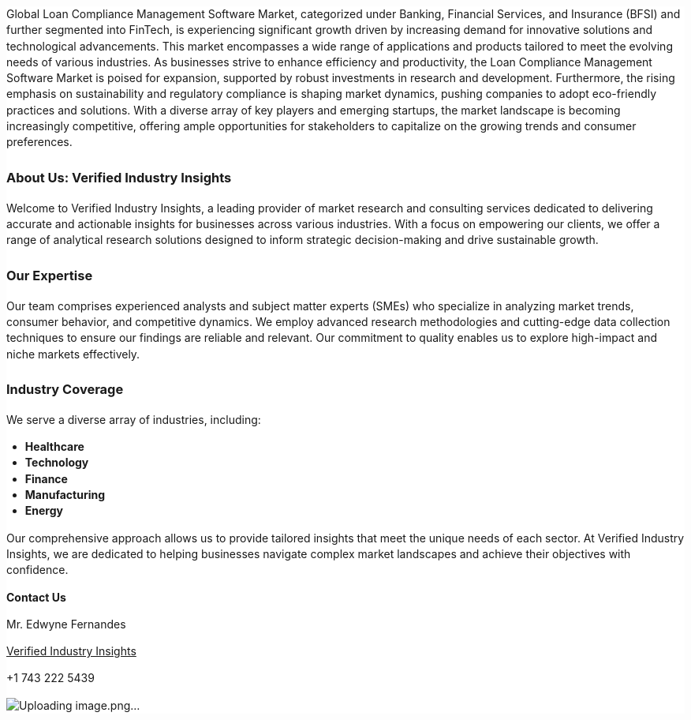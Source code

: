 Global Loan Compliance Management Software Market, categorized under Banking, Financial Services, and Insurance (BFSI) and further segmented into FinTech, is experiencing significant growth driven by increasing demand for innovative solutions and technological advancements. This market encompasses a wide range of applications and products tailored to meet the evolving needs of various industries. As businesses strive to enhance efficiency and productivity, the Loan Compliance Management Software Market is poised for expansion, supported by robust investments in research and development. Furthermore, the rising emphasis on sustainability and regulatory compliance is shaping market dynamics, pushing companies to adopt eco-friendly practices and solutions. With a diverse array of key players and emerging startups, the market landscape is becoming increasingly competitive, offering ample opportunities for stakeholders to capitalize on the growing trends and consumer preferences.</p><h3>About Us: Verified Industry Insights</h3><p>Welcome to Verified Industry Insights, a leading provider of market research and consulting services dedicated to delivering accurate and actionable insights for businesses across various industries. With a focus on empowering our clients, we offer a range of analytical research solutions designed to inform strategic decision-making and drive sustainable growth.</p><h3>Our Expertise</h3><p>Our team comprises experienced analysts and subject matter experts (SMEs) who specialize in analyzing market trends, consumer behavior, and competitive dynamics. We employ advanced research methodologies and cutting-edge data collection techniques to ensure our findings are reliable and relevant. Our commitment to quality enables us to explore high-impact and niche markets effectively.</p><h3>Industry Coverage</h3><p>We serve a diverse array of industries, including:</p><ul><li><strong>Healthcare</strong></li><li><strong>Technology</strong></li><li><strong>Finance</strong></li><li><strong>Manufacturing</strong></li><li><strong>Energy</strong></li></ul><p>Our comprehensive approach allows us to provide tailored insights that meet the unique needs of each sector. At Verified Industry Insights, we are dedicated to helping businesses navigate complex market landscapes and achieve their objectives with confidence.</p><p><strong>Contact Us</strong></p><p>Mr. Edwyne Fernandes</p><p><a href="https://www.verifiedindustryinsights.com/">Verified Industry Insights</a></p><p>+1 743 222 5439</p>
![Uploading image.png…]()
